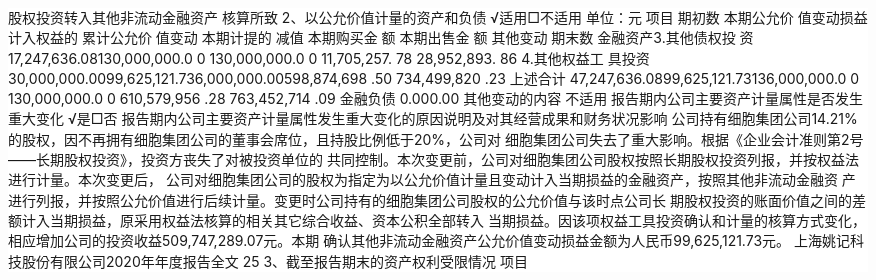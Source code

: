 股权投资转入其他非流动金融资产
核算所致
2、以公允价值计量的资产和负债
√适用□不适用
单位：元
项目
期初数
本期公允价
值变动损益
计入权益的
累计公允价
值变动
本期计提的
减值
本期购买金
额
本期出售金
额
其他变动
期末数
金融资产3.其他债权投
资
17,247,636.08130,000,000.0
0
130,000,000.0
0
11,705,257.
78
28,952,893.
86
4.其他权益工
具投资
30,000,000.0099,625,121.736,000,000.00598,874,698
.50
734,499,820
.23
上述合计
47,247,636.0899,625,121.73136,000,000.0
0
130,000,000.0
0
610,579,956
.28
763,452,714
.09
金融负债
0.000.00
其他变动的内容
不适用
报告期内公司主要资产计量属性是否发生重大变化
√是□否
报告期内公司主要资产计量属性发生重大变化的原因说明及对其经营成果和财务状况影响
公司持有细胞集团公司14.21%的股权，因不再拥有细胞集团公司的董事会席位，且持股比例低于20%，公司对
细胞集团公司失去了重大影响。根据《企业会计准则第2号——长期股权投资》，投资方丧失了对被投资单位的
共同控制。本次变更前，公司对细胞集团公司股权按照长期股权投资列报，并按权益法进行计量。本次变更后，
公司对细胞集团公司的股权为指定为以公允价值计量且变动计入当期损益的金融资产，按照其他非流动金融资
产进行列报，并按照公允价值进行后续计量。变更时公司持有的细胞集团公司股权的公允价值与该时点公司长
期股权投资的账面价值之间的差额计入当期损益，原采用权益法核算的相关其它综合收益、资本公积全部转入
当期损益。因该项权益工具投资确认和计量的核算方式变化，相应增加公司的投资收益509,747,289.07元。本期
确认其他非流动金融资产公允价值变动损益金额为人民币99,625,121.73元。
上海姚记科技股份有限公司2020年年度报告全文
25
3、截至报告期末的资产权利受限情况
项目